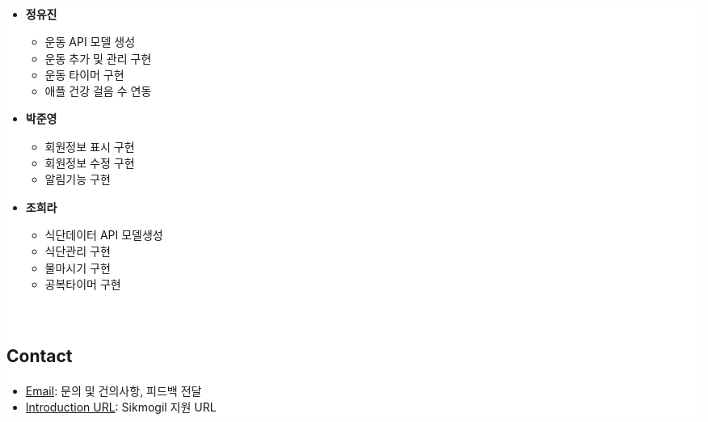  *  **정유진** 
    - 운동 API 모델 생성
    - 운동 추가 및 관리 구현
    - 운동 타이머 구현
    - 애플 건강 걸음 수 연동
    
 *  **박준영** 
    - 회원정보 표시 구현
    - 회원정보 수정 구현
    - 알림기능 구현
     
 *  **조희라** 
    - 식단데이터 API 모델생성
    - 식단관리 구현
    - 물마시기 구현
    - 공복타이머 구현
     
</br>

## Contact
- [Email](mailto:sikmogilhealthcare@gmail.com): 문의 및 건의사항, 피드백 전달
- [Introduction URL](https://available-account-9be.notion.site/Sikmogil-4f6eb027ee0a4f8ba785dd2b9b5e9cc2): Sikmogil 지원 URL

